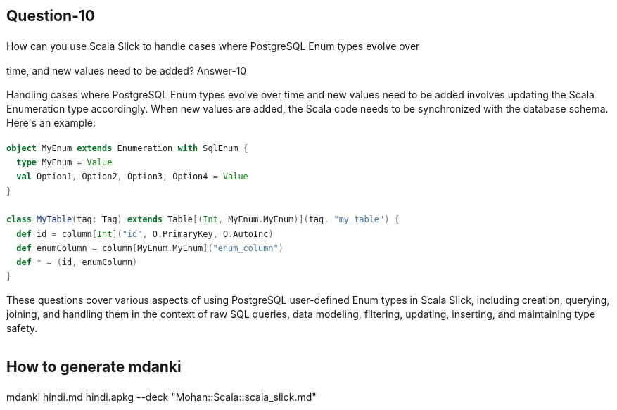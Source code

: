 ## Question-10
How can you use Scala Slick to handle cases where PostgreSQL Enum types evolve over

 time, and new values need to be added?
Answer-10

Handling cases where PostgreSQL Enum types evolve over time and new values need to be added involves updating the Scala Enumeration type accordingly. When new values are added, the Scala code needs to be synchronized with the database schema. Here's an example:

```scala
object MyEnum extends Enumeration with SqlEnum {
  type MyEnum = Value
  val Option1, Option2, Option3, Option4 = Value
}

class MyTable(tag: Tag) extends Table[(Int, MyEnum.MyEnum)](tag, "my_table") {
  def id = column[Int]("id", O.PrimaryKey, O.AutoInc)
  def enumColumn = column[MyEnum.MyEnum]("enum_column")
  def * = (id, enumColumn)
}
```

These questions cover various aspects of using PostgreSQL user-defined Enum types in Scala Slick, including creation, querying, joining, and handling them in the context of raw SQL queries, data modeling, filtering, updating, inserting, and maintaining type safety.

## How to generate mdanki
mdanki hindi.md hindi.apkg --deck "Mohan::Scala::scala_slick.md"

